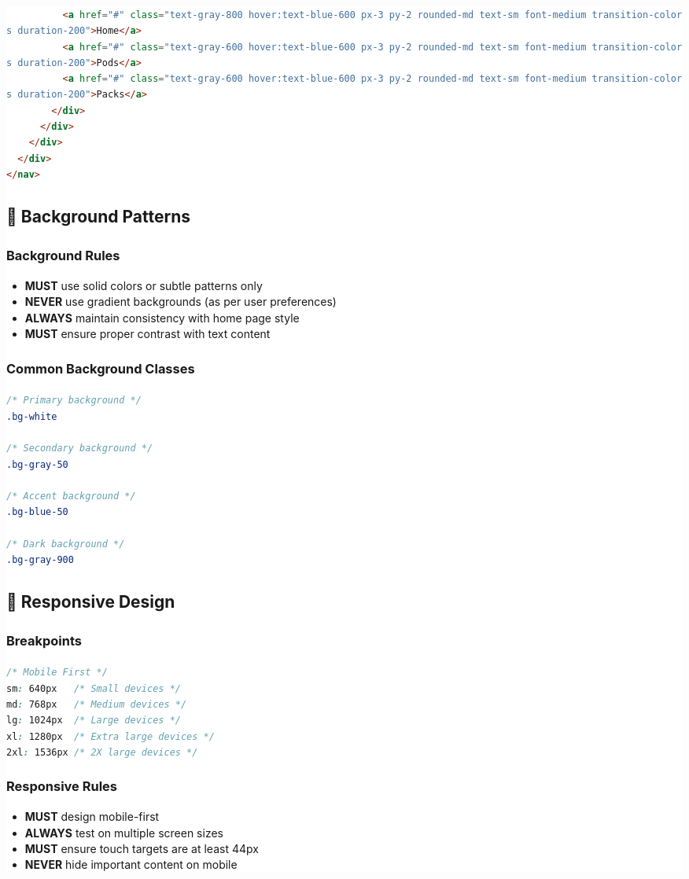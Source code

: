 ```html
          <a href="#" class="text-gray-800 hover:text-blue-600 px-3 py-2 rounded-md text-sm font-medium transition-colors duration-200">Home</a>
          <a href="#" class="text-gray-600 hover:text-blue-600 px-3 py-2 rounded-md text-sm font-medium transition-colors duration-200">Pods</a>
          <a href="#" class="text-gray-600 hover:text-blue-600 px-3 py-2 rounded-md text-sm font-medium transition-colors duration-200">Packs</a>
        </div>
      </div>
    </div>
  </div>
</nav>
```

## 🎨 Background Patterns

### Background Rules
- **MUST** use solid colors or subtle patterns only
- **NEVER** use gradient backgrounds (as per user preferences)
- **ALWAYS** maintain consistency with home page style
- **MUST** ensure proper contrast with text content

### Common Background Classes
```css
/* Primary background */
.bg-white

/* Secondary background */
.bg-gray-50

/* Accent background */
.bg-blue-50

/* Dark background */
.bg-gray-900
```

## 📱 Responsive Design

### Breakpoints
```css
/* Mobile First */
sm: 640px   /* Small devices */
md: 768px   /* Medium devices */
lg: 1024px  /* Large devices */
xl: 1280px  /* Extra large devices */
2xl: 1536px /* 2X large devices */
```

### Responsive Rules
- **MUST** design mobile-first
- **ALWAYS** test on multiple screen sizes
- **MUST** ensure touch targets are at least 44px
- **NEVER** hide important content on mobile

